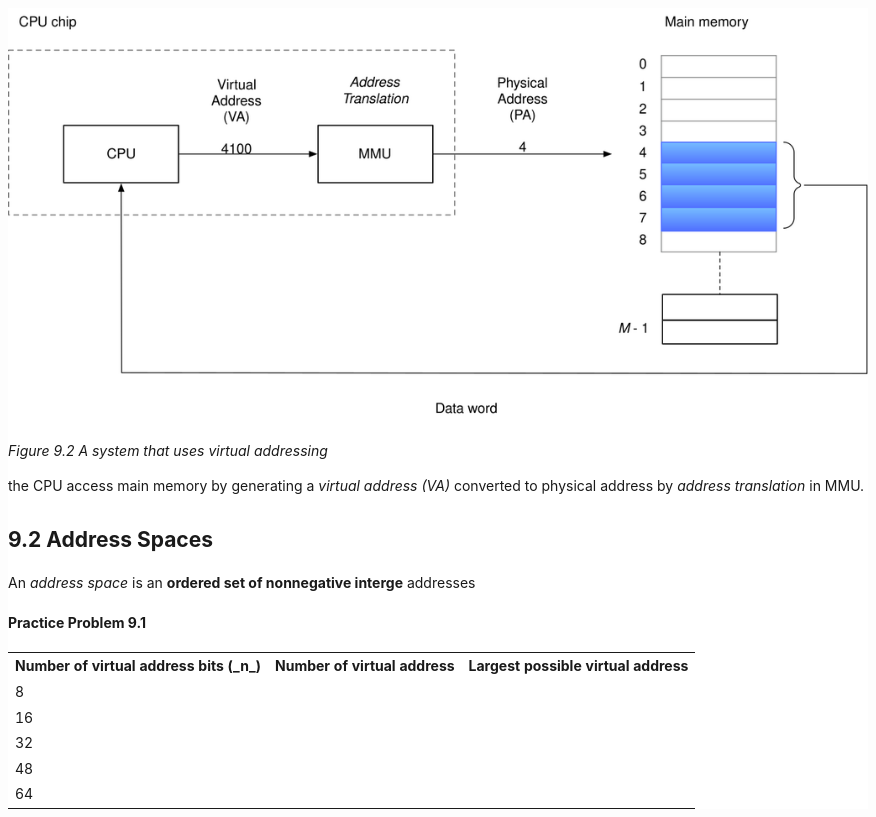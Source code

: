 ![](assets/fig9.2.svg)

_Figure 9.2  A system that uses virtual addressing_
</div>


the CPU access main memory by generating a _virtual address (VA)_ converted to physical address by 
_address translation_ in MMU.


## 9.2 Address Spaces ##

An _address space_ is an __ordered set of nonnegative interge__ addresses





#### Practice Problem 9.1 ####

<table align= "center">
<tr><th rowspan="2"> Number of virtual address bits (_n_) </th><th rowspan="2"> Number of virtual address </th><th rowspan="2"> Largest possible virtual address </th></tr>
<tr/>
<tr><td> 8  </td> <td> <Tex texContent="2^{8} = 256"/>    </td><td> <Tex texContent="2^8-1 = 256 - 1"/>      </td></tr>
<tr><td> 16 </td> <td> <Tex texContent="2^{?} = 64 K"/>   </td><td> <Tex texContent="2^{16} - 1 = 64K - 1"/> </td></tr>
<tr><td> 32 </td> <td> <Tex texContent="2^{32} = 4 G "/>  </td><td> <Tex texContent="2^{32} - 1 = 4G-1" />   </td></tr>
<tr><td> 48 </td> <td> <Tex texContent="2^{48} = 256 T"/> </td><td> <Tex texContent="2^{48} - 1 = 256T -1"/> </td></tr>
<tr><td> 64 </td> <td> <Tex texContent="2^{64} = 16 E"/>  </td><td> <Tex texContent="2^{64} - 1 = 16E -1"/>  </td></tr>
</table>
